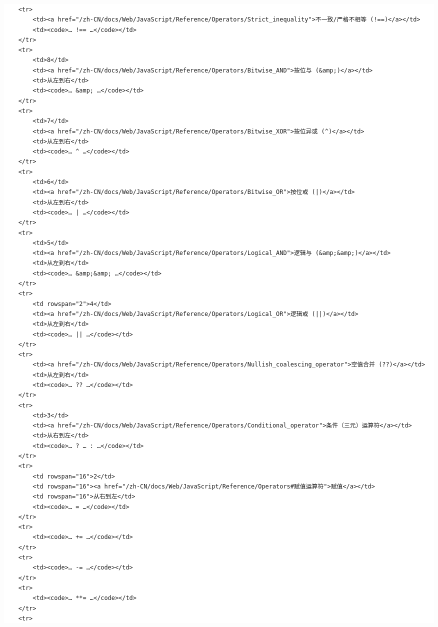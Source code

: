        <tr>
            <td><a href="/zh-CN/docs/Web/JavaScript/Reference/Operators/Strict_inequality">不一致/严格不相等 (!==)</a></td>
            <td><code>… !== …</code></td>
        </tr>
        <tr>
            <td>8</td>
            <td><a href="/zh-CN/docs/Web/JavaScript/Reference/Operators/Bitwise_AND">按位与 (&amp;)</a></td>
            <td>从左到右</td>
            <td><code>… &amp; …</code></td>
        </tr>
        <tr>
            <td>7</td>
            <td><a href="/zh-CN/docs/Web/JavaScript/Reference/Operators/Bitwise_XOR">按位异或 (^)</a></td>
            <td>从左到右</td>
            <td><code>… ^ …</code></td>
        </tr>
        <tr>
            <td>6</td>
            <td><a href="/zh-CN/docs/Web/JavaScript/Reference/Operators/Bitwise_OR">按位或 (|)</a></td>
            <td>从左到右</td>
            <td><code>… | …</code></td>
        </tr>
        <tr>
            <td>5</td>
            <td><a href="/zh-CN/docs/Web/JavaScript/Reference/Operators/Logical_AND">逻辑与 (&amp;&amp;)</a></td>
            <td>从左到右</td>
            <td><code>… &amp;&amp; …</code></td>
        </tr>
        <tr>
            <td rowspan="2">4</td>
            <td><a href="/zh-CN/docs/Web/JavaScript/Reference/Operators/Logical_OR">逻辑或 (||)</a></td>
            <td>从左到右</td>
            <td><code>… || …</code></td>
        </tr>
        <tr>
            <td><a href="/zh-CN/docs/Web/JavaScript/Reference/Operators/Nullish_coalescing_operator">空值合并 (??)</a></td>
            <td>从左到右</td>
            <td><code>… ?? …</code></td>
        </tr>
        <tr>
            <td>3</td>
            <td><a href="/zh-CN/docs/Web/JavaScript/Reference/Operators/Conditional_operator">条件（三元）运算符</a></td>
            <td>从右到左</td>
            <td><code>… ? … : …</code></td>
        </tr>
        <tr>
            <td rowspan="16">2</td>
            <td rowspan="16"><a href="/zh-CN/docs/Web/JavaScript/Reference/Operators#赋值运算符">赋值</a></td>
            <td rowspan="16">从右到左</td>
            <td><code>… = …</code></td>
        </tr>
        <tr>
            <td><code>… += …</code></td>
        </tr>
        <tr>
            <td><code>… -= …</code></td>
        </tr>
        <tr>
            <td><code>… **= …</code></td>
        </tr>
        <tr>